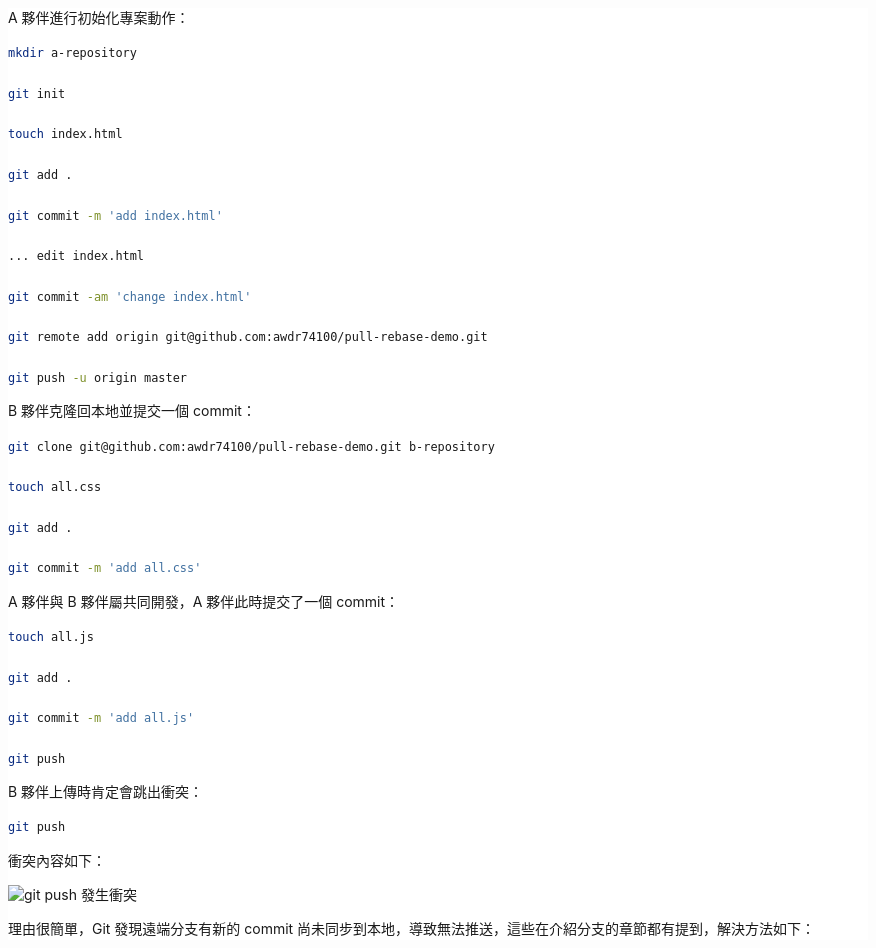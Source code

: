 A 夥伴進行初始化專案動作：

```bash
mkdir a-repository

git init

touch index.html

git add .

git commit -m 'add index.html'

... edit index.html

git commit -am 'change index.html'

git remote add origin git@github.com:awdr74100/pull-rebase-demo.git

git push -u origin master
```

B 夥伴克隆回本地並提交一個 commit：

```bash
git clone git@github.com:awdr74100/pull-rebase-demo.git b-repository

touch all.css

git add .

git commit -m 'add all.css'
```

A 夥伴與 B 夥伴屬共同開發，A 夥伴此時提交了一個 commit：

```bash
touch all.js

git add .

git commit -m 'add all.js'

git push
```

B 夥伴上傳時肯定會跳出衝突：

```bash
git push
```

衝突內容如下：

![git push 發生衝突](https://i.imgur.com/dBeRFmk.png)

理由很簡單，Git 發現遠端分支有新的 commit 尚未同步到本地，導致無法推送，這些在介紹分支的章節都有提到，解決方法如下：
